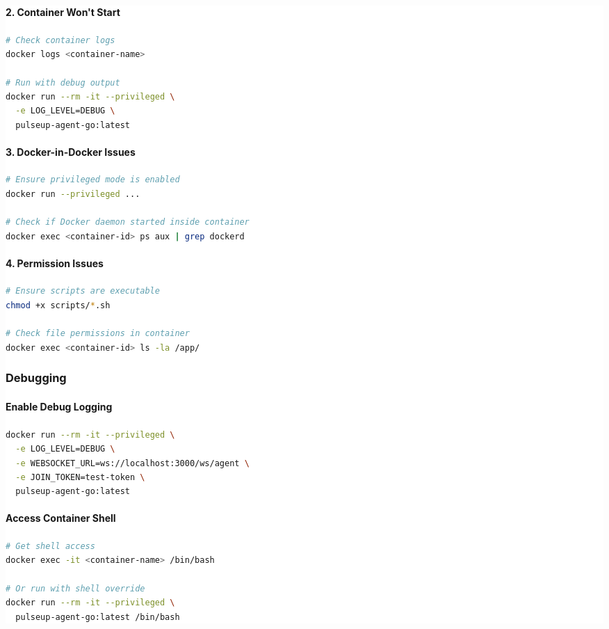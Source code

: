 #### 2. Container Won't Start

```bash
# Check container logs
docker logs <container-name>

# Run with debug output
docker run --rm -it --privileged \
  -e LOG_LEVEL=DEBUG \
  pulseup-agent-go:latest
```

#### 3. Docker-in-Docker Issues

```bash
# Ensure privileged mode is enabled
docker run --privileged ...

# Check if Docker daemon started inside container
docker exec <container-id> ps aux | grep dockerd
```

#### 4. Permission Issues

```bash
# Ensure scripts are executable
chmod +x scripts/*.sh

# Check file permissions in container
docker exec <container-id> ls -la /app/
```

### Debugging

#### Enable Debug Logging

```bash
docker run --rm -it --privileged \
  -e LOG_LEVEL=DEBUG \
  -e WEBSOCKET_URL=ws://localhost:3000/ws/agent \
  -e JOIN_TOKEN=test-token \
  pulseup-agent-go:latest
```

#### Access Container Shell

```bash
# Get shell access
docker exec -it <container-name> /bin/bash

# Or run with shell override
docker run --rm -it --privileged \
  pulseup-agent-go:latest /bin/bash
```
